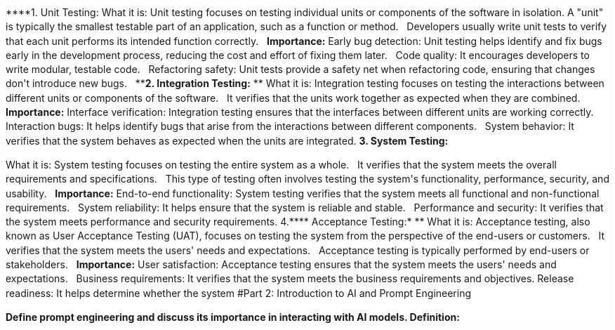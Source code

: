 ****1. Unit Testing:
What it is:
Unit testing focuses on testing individual units or components of the software in isolation. A "unit" is typically the smallest testable part of an application, such as a function or method.   
Developers usually write unit tests to verify that each unit performs its intended function correctly.   
**Importance:**
Early bug detection: Unit testing helps identify and fix bugs early in the development process, reducing the cost and effort of fixing them later.   
Code quality: It encourages developers to write modular, testable code.   
Refactoring safety: Unit tests provide a safety net when refactoring code, ensuring that changes don't introduce new bugs.   
****2. Integration Testing:**
**
What it is:
Integration testing focuses on testing the interactions between different units or components of the software.   
It verifies that the units work together as expected when they are combined.   
**Importance:**
Interface verification: Integration testing ensures that the interfaces between different units are working correctly.   
Interaction bugs: It helps identify bugs that arise from the interactions between different components.   
System behavior: It verifies that the system behaves as expected when the units are integrated.
**3. System Testing:**

What it is:
System testing focuses on testing the entire system as a whole.   
It verifies that the system meets the overall requirements and specifications.   
This type of testing often involves testing the system's functionality, performance, security, and usability.   
**Importance:**
End-to-end functionality: System testing verifies that the system meets all functional and non-functional requirements.   
System reliability: It helps ensure that the system is reliable and stable.   
Performance and security: It verifies that the system meets performance and security requirements.
4.**** Acceptance Testing:*
**
What it is:
Acceptance testing, also known as User Acceptance Testing (UAT), focuses on testing the system from the perspective of the end-users or customers.   
It verifies that the system meets the users' needs and expectations.   
Acceptance testing is typically performed by end-users or stakeholders.   
**Importance:**
User satisfaction: Acceptance testing ensures that the system meets the users' needs and expectations.   
Business requirements: It verifies that the system meets the business requirements and objectives.
Release readiness: It helps determine whether the system
#Part 2: Introduction to AI and Prompt Engineering

**Define prompt engineering and discuss its importance in interacting with AI models.
**Definition:****
